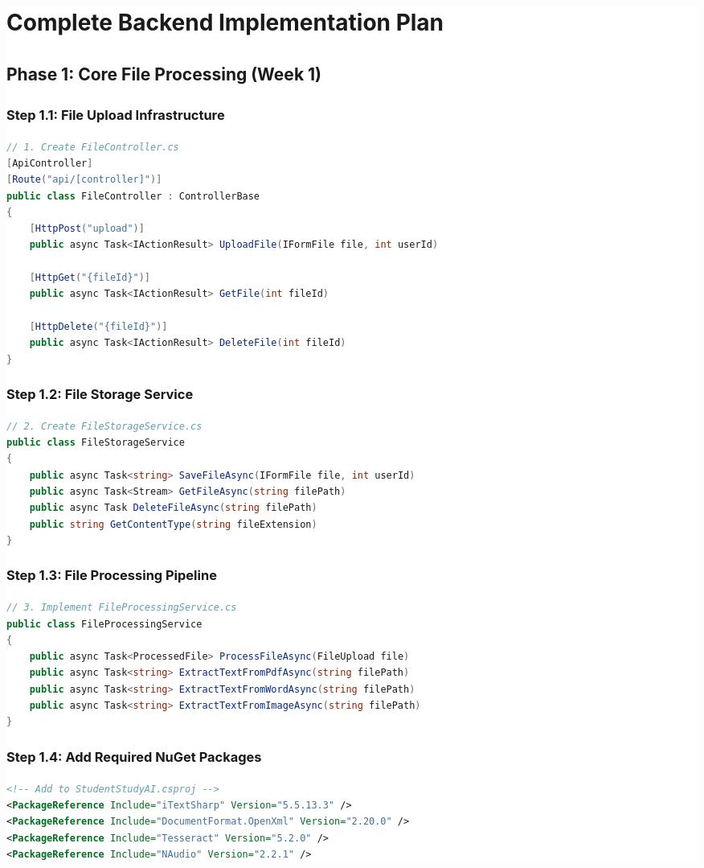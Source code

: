 # Complete Backend Implementation Plan

## **Phase 1: Core File Processing (Week 1)**

### **Step 1.1: File Upload Infrastructure**
```csharp
// 1. Create FileController.cs
[ApiController]
[Route("api/[controller]")]
public class FileController : ControllerBase
{
    [HttpPost("upload")]
    public async Task<IActionResult> UploadFile(IFormFile file, int userId)
    
    [HttpGet("{fileId}")]
    public async Task<IActionResult> GetFile(int fileId)
    
    [HttpDelete("{fileId}")]
    public async Task<IActionResult> DeleteFile(int fileId)
}
```

### **Step 1.2: File Storage Service**
```csharp
// 2. Create FileStorageService.cs
public class FileStorageService
{
    public async Task<string> SaveFileAsync(IFormFile file, int userId)
    public async Task<Stream> GetFileAsync(string filePath)
    public async Task DeleteFileAsync(string filePath)
    public string GetContentType(string fileExtension)
}
```

### **Step 1.3: File Processing Pipeline**
```csharp
// 3. Implement FileProcessingService.cs
public class FileProcessingService
{
    public async Task<ProcessedFile> ProcessFileAsync(FileUpload file)
    public async Task<string> ExtractTextFromPdfAsync(string filePath)
    public async Task<string> ExtractTextFromWordAsync(string filePath)
    public async Task<string> ExtractTextFromImageAsync(string filePath)
}
```

### **Step 1.4: Add Required NuGet Packages**
```xml
<!-- Add to StudentStudyAI.csproj -->
<PackageReference Include="iTextSharp" Version="5.5.13.3" />
<PackageReference Include="DocumentFormat.OpenXml" Version="2.20.0" />
<PackageReference Include="Tesseract" Version="5.2.0" />
<PackageReference Include="NAudio" Version="2.2.1" />
```
